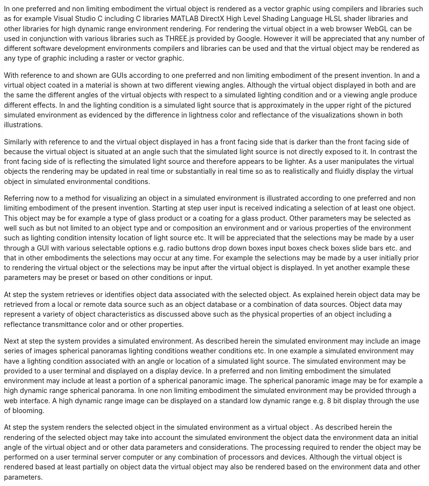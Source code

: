 In one preferred and non limiting embodiment the virtual object is rendered as a vector graphic using compilers and libraries such as for example Visual Studio C including C libraries MATLAB DirectX High Level Shading Language HLSL shader libraries and other libraries for high dynamic range environment rendering. For rendering the virtual object in a web browser WebGL can be used in conjunction with various libraries such as THREE.js provided by Google. However it will be appreciated that any number of different software development environments compilers and libraries can be used and that the virtual object may be rendered as any type of graphic including a raster or vector graphic.

With reference to and shown are GUIs according to one preferred and non limiting embodiment of the present invention. In and a virtual object coated in a material is shown at two different viewing angles. Although the virtual object displayed in both and are the same the different angles of the virtual objects with respect to a simulated lighting condition and or a viewing angle produce different effects. In and the lighting condition is a simulated light source that is approximately in the upper right of the pictured simulated environment as evidenced by the difference in lightness color and reflectance of the visualizations shown in both illustrations.

Similarly with reference to and the virtual object displayed in has a front facing side that is darker than the front facing side of because the virtual object is situated at an angle such that the simulated light source is not directly exposed to it. In contrast the front facing side of is reflecting the simulated light source and therefore appears to be lighter. As a user manipulates the virtual objects the rendering may be updated in real time or substantially in real time so as to realistically and fluidly display the virtual object in simulated environmental conditions.

Referring now to a method for visualizing an object in a simulated environment is illustrated according to one preferred and non limiting embodiment of the present invention. Starting at step user input is received indicating a selection of at least one object. This object may be for example a type of glass product or a coating for a glass product. Other parameters may be selected as well such as but not limited to an object type and or composition an environment and or various properties of the environment such as lighting condition intensity location of light source etc. It will be appreciated that the selections may be made by a user through a GUI with various selectable options e.g. radio buttons drop down boxes input boxes check boxes slide bars etc. and that in other embodiments the selections may occur at any time. For example the selections may be made by a user initially prior to rendering the virtual object or the selections may be input after the virtual object is displayed. In yet another example these parameters may be preset or based on other conditions or input.

At step the system retrieves or identifies object data associated with the selected object. As explained herein object data may be retrieved from a local or remote data source such as an object database or a combination of data sources. Object data may represent a variety of object characteristics as discussed above such as the physical properties of an object including a reflectance transmittance color and or other properties.

Next at step the system provides a simulated environment. As described herein the simulated environment may include an image series of images spherical panoramas lighting conditions weather conditions etc. In one example a simulated environment may have a lighting condition associated with an angle or location of a simulated light source. The simulated environment may be provided to a user terminal and displayed on a display device. In a preferred and non limiting embodiment the simulated environment may include at least a portion of a spherical panoramic image. The spherical panoramic image may be for example a high dynamic range spherical panorama. In one non limiting embodiment the simulated environment may be provided through a web interface. A high dynamic range image can be displayed on a standard low dynamic range e.g. 8 bit display through the use of blooming.

At step the system renders the selected object in the simulated environment as a virtual object . As described herein the rendering of the selected object may take into account the simulated environment the object data the environment data an initial angle of the virtual object and or other data parameters and considerations. The processing required to render the object may be performed on a user terminal server computer or any combination of processors and devices. Although the virtual object is rendered based at least partially on object data the virtual object may also be rendered based on the environment data and other parameters.
